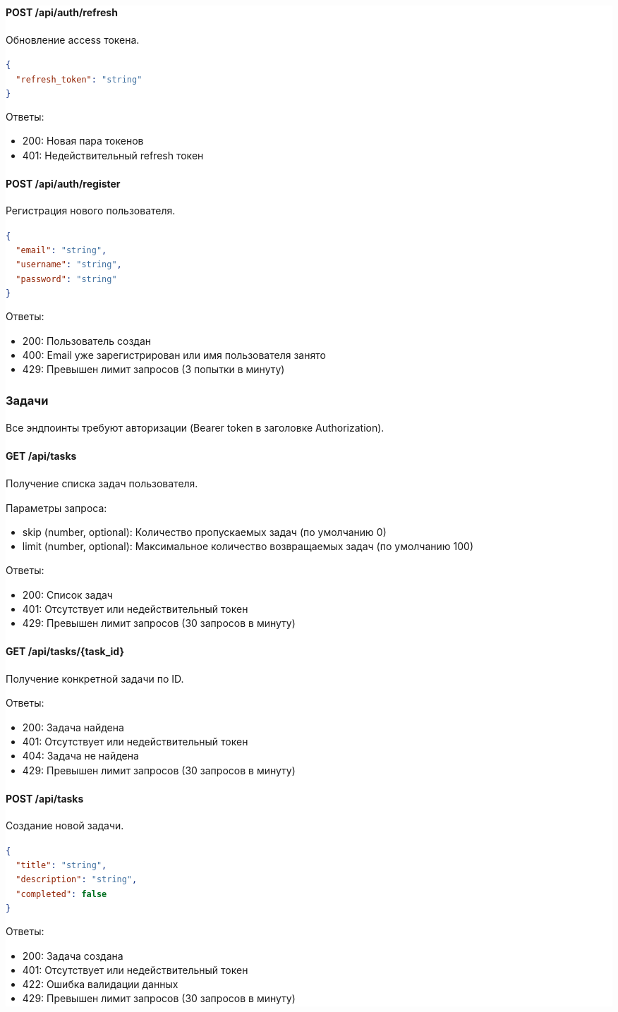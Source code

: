 #### POST /api/auth/refresh
Обновление access токена.
```json
{
  "refresh_token": "string"
}
```
Ответы:
- 200: Новая пара токенов
- 401: Недействительный refresh токен

#### POST /api/auth/register
Регистрация нового пользователя.
```json
{
  "email": "string",
  "username": "string",
  "password": "string"
}
```
Ответы:
- 200: Пользователь создан
- 400: Email уже зарегистрирован или имя пользователя занято
- 429: Превышен лимит запросов (3 попытки в минуту)

### Задачи

Все эндпоинты требуют авторизации (Bearer token в заголовке Authorization).

#### GET /api/tasks
Получение списка задач пользователя.

Параметры запроса:
- skip (number, optional): Количество пропускаемых задач (по умолчанию 0)
- limit (number, optional): Максимальное количество возвращаемых задач (по умолчанию 100)

Ответы:
- 200: Список задач
- 401: Отсутствует или недействительный токен
- 429: Превышен лимит запросов (30 запросов в минуту)

#### GET /api/tasks/{task_id}
Получение конкретной задачи по ID.

Ответы:
- 200: Задача найдена
- 401: Отсутствует или недействительный токен
- 404: Задача не найдена
- 429: Превышен лимит запросов (30 запросов в минуту)

#### POST /api/tasks
Создание новой задачи.
```json
{
  "title": "string",
  "description": "string",
  "completed": false
}
```
Ответы:
- 200: Задача создана
- 401: Отсутствует или недействительный токен
- 422: Ошибка валидации данных
- 429: Превышен лимит запросов (30 запросов в минуту)
